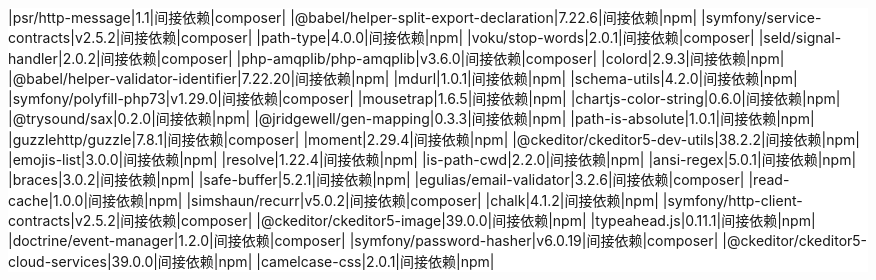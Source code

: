 |psr/http-message|1.1|间接依赖|composer|
|@babel/helper-split-export-declaration|7.22.6|间接依赖|npm|
|symfony/service-contracts|v2.5.2|间接依赖|composer|
|path-type|4.0.0|间接依赖|npm|
|voku/stop-words|2.0.1|间接依赖|composer|
|seld/signal-handler|2.0.2|间接依赖|composer|
|php-amqplib/php-amqplib|v3.6.0|间接依赖|composer|
|colord|2.9.3|间接依赖|npm|
|@babel/helper-validator-identifier|7.22.20|间接依赖|npm|
|mdurl|1.0.1|间接依赖|npm|
|schema-utils|4.2.0|间接依赖|npm|
|symfony/polyfill-php73|v1.29.0|间接依赖|composer|
|mousetrap|1.6.5|间接依赖|npm|
|chartjs-color-string|0.6.0|间接依赖|npm|
|@trysound/sax|0.2.0|间接依赖|npm|
|@jridgewell/gen-mapping|0.3.3|间接依赖|npm|
|path-is-absolute|1.0.1|间接依赖|npm|
|guzzlehttp/guzzle|7.8.1|间接依赖|composer|
|moment|2.29.4|间接依赖|npm|
|@ckeditor/ckeditor5-dev-utils|38.2.2|间接依赖|npm|
|emojis-list|3.0.0|间接依赖|npm|
|resolve|1.22.4|间接依赖|npm|
|is-path-cwd|2.2.0|间接依赖|npm|
|ansi-regex|5.0.1|间接依赖|npm|
|braces|3.0.2|间接依赖|npm|
|safe-buffer|5.2.1|间接依赖|npm|
|egulias/email-validator|3.2.6|间接依赖|composer|
|read-cache|1.0.0|间接依赖|npm|
|simshaun/recurr|v5.0.2|间接依赖|composer|
|chalk|4.1.2|间接依赖|npm|
|symfony/http-client-contracts|v2.5.2|间接依赖|composer|
|@ckeditor/ckeditor5-image|39.0.0|间接依赖|npm|
|typeahead.js|0.11.1|间接依赖|npm|
|doctrine/event-manager|1.2.0|间接依赖|composer|
|symfony/password-hasher|v6.0.19|间接依赖|composer|
|@ckeditor/ckeditor5-cloud-services|39.0.0|间接依赖|npm|
|camelcase-css|2.0.1|间接依赖|npm|